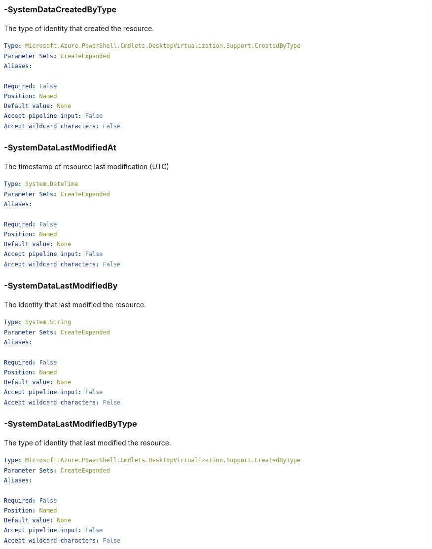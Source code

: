 ### -SystemDataCreatedByType
The type of identity that created the resource.

```yaml
Type: Microsoft.Azure.PowerShell.Cmdlets.DesktopVirtualization.Support.CreatedByType
Parameter Sets: CreateExpanded
Aliases:

Required: False
Position: Named
Default value: None
Accept pipeline input: False
Accept wildcard characters: False
```

### -SystemDataLastModifiedAt
The timestamp of resource last modification (UTC)

```yaml
Type: System.DateTime
Parameter Sets: CreateExpanded
Aliases:

Required: False
Position: Named
Default value: None
Accept pipeline input: False
Accept wildcard characters: False
```

### -SystemDataLastModifiedBy
The identity that last modified the resource.

```yaml
Type: System.String
Parameter Sets: CreateExpanded
Aliases:

Required: False
Position: Named
Default value: None
Accept pipeline input: False
Accept wildcard characters: False
```

### -SystemDataLastModifiedByType
The type of identity that last modified the resource.

```yaml
Type: Microsoft.Azure.PowerShell.Cmdlets.DesktopVirtualization.Support.CreatedByType
Parameter Sets: CreateExpanded
Aliases:

Required: False
Position: Named
Default value: None
Accept pipeline input: False
Accept wildcard characters: False
```
